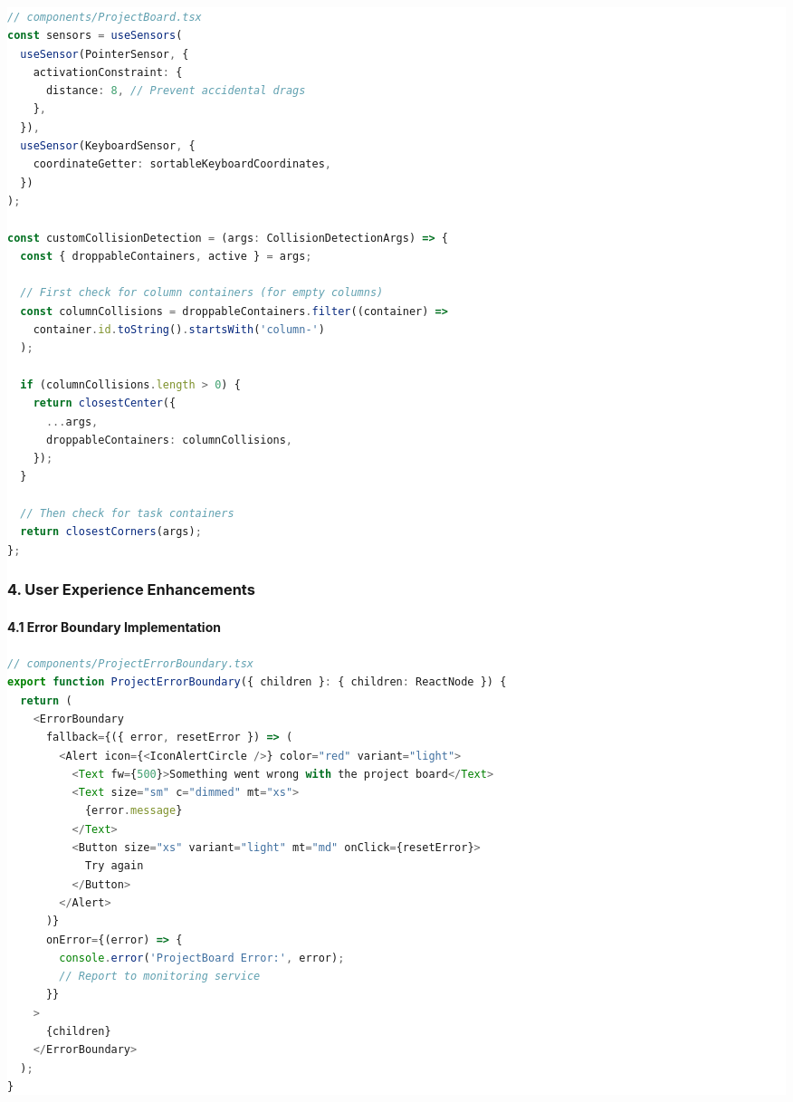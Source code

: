 ```typescript
// components/ProjectBoard.tsx
const sensors = useSensors(
  useSensor(PointerSensor, {
    activationConstraint: {
      distance: 8, // Prevent accidental drags
    },
  }),
  useSensor(KeyboardSensor, {
    coordinateGetter: sortableKeyboardCoordinates,
  })
);

const customCollisionDetection = (args: CollisionDetectionArgs) => {
  const { droppableContainers, active } = args;

  // First check for column containers (for empty columns)
  const columnCollisions = droppableContainers.filter((container) =>
    container.id.toString().startsWith('column-')
  );

  if (columnCollisions.length > 0) {
    return closestCenter({
      ...args,
      droppableContainers: columnCollisions,
    });
  }

  // Then check for task containers
  return closestCorners(args);
};
```

### 4. User Experience Enhancements

#### 4.1 Error Boundary Implementation

```typescript
// components/ProjectErrorBoundary.tsx
export function ProjectErrorBoundary({ children }: { children: ReactNode }) {
  return (
    <ErrorBoundary
      fallback={({ error, resetError }) => (
        <Alert icon={<IconAlertCircle />} color="red" variant="light">
          <Text fw={500}>Something went wrong with the project board</Text>
          <Text size="sm" c="dimmed" mt="xs">
            {error.message}
          </Text>
          <Button size="xs" variant="light" mt="md" onClick={resetError}>
            Try again
          </Button>
        </Alert>
      )}
      onError={(error) => {
        console.error('ProjectBoard Error:', error);
        // Report to monitoring service
      }}
    >
      {children}
    </ErrorBoundary>
  );
}
```
